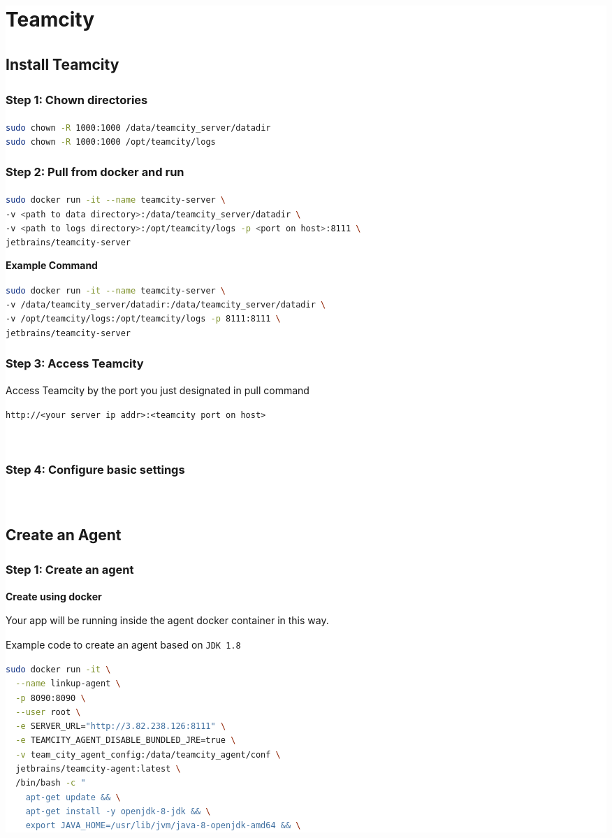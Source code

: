 # Teamcity

## Install Teamcity
### Step 1: Chown directories
```bash
sudo chown -R 1000:1000 /data/teamcity_server/datadir
sudo chown -R 1000:1000 /opt/teamcity/logs
```

### Step 2: Pull from docker and run
```bash
sudo docker run -it --name teamcity-server \
-v <path to data directory>:/data/teamcity_server/datadir \
-v <path to logs directory>:/opt/teamcity/logs -p <port on host>:8111 \
jetbrains/teamcity-server
```
**Example Command**
```bash
sudo docker run -it --name teamcity-server \
-v /data/teamcity_server/datadir:/data/teamcity_server/datadir \
-v /opt/teamcity/logs:/opt/teamcity/logs -p 8111:8111 \
jetbrains/teamcity-server
```

### Step 3: Access Teamcity
Access Teamcity by the port you just designated in pull command
```
http://<your server ip addr>:<teamcity port on host>
```
<img src="https://i.imghippo.com/files/iDow4817j.jpg" alt="" border="0">

### Step 4: Configure basic settings
<div align="center">
<img src="https://i.imghippo.com/files/cMEo9838b.jpg" alt="" border="0" width="400px">
<img src="https://i.imghippo.com/files/zGfs9851qjE.jpg" alt="" border="0" width="400px">
</div>


## Create an Agent

### Step 1: Create an agent 

**Create using docker**

Your app will be running inside the agent docker container in this way.

Example code to create an agent based on `JDK 1.8`

```bash
sudo docker run -it \
  --name linkup-agent \
  -p 8090:8090 \
  --user root \
  -e SERVER_URL="http://3.82.238.126:8111" \
  -e TEAMCITY_AGENT_DISABLE_BUNDLED_JRE=true \
  -v team_city_agent_config:/data/teamcity_agent/conf \
  jetbrains/teamcity-agent:latest \
  /bin/bash -c "
    apt-get update && \
    apt-get install -y openjdk-8-jdk && \
    export JAVA_HOME=/usr/lib/jvm/java-8-openjdk-amd64 && \
```